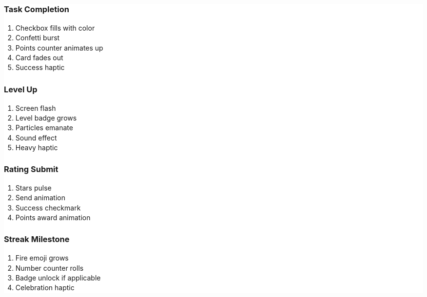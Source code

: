 ### Task Completion
1. Checkbox fills with color
2. Confetti burst
3. Points counter animates up
4. Card fades out
5. Success haptic

### Level Up
1. Screen flash
2. Level badge grows
3. Particles emanate
4. Sound effect
5. Heavy haptic

### Rating Submit
1. Stars pulse
2. Send animation
3. Success checkmark
4. Points award animation

### Streak Milestone
1. Fire emoji grows
2. Number counter rolls
3. Badge unlock if applicable
4. Celebration haptic